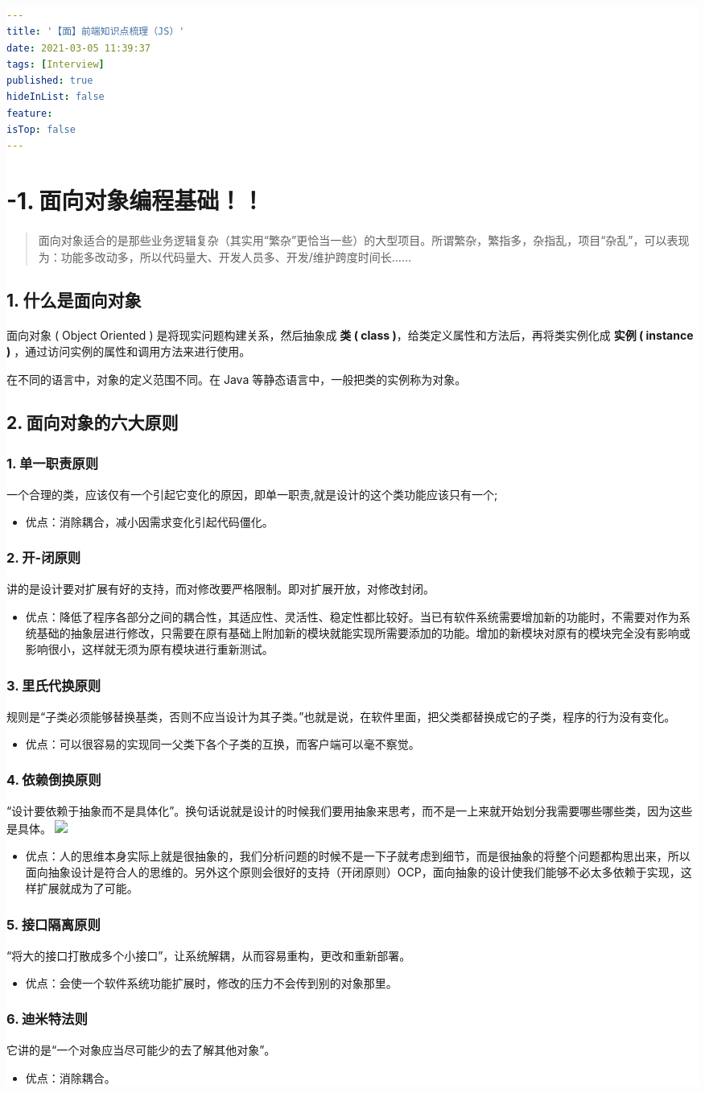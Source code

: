```yaml
---
title: '【面】前端知识点梳理（JS）'
date: 2021-03-05 11:39:37
tags: [Interview]
published: true
hideInList: false
feature: 
isTop: false
---
```

# -1. 面向对象编程基础！！
>面向对象适合的是那些业务逻辑复杂（其实用“繁杂”更恰当一些）的大型项目。所谓繁杂，繁指多，杂指乱，项目“杂乱”，可以表现为：功能多改动多，所以代码量大、开发人员多、开发/维护跨度时间长……

## 1. 什么是面向对象
面向对象 ( Object Oriented ) 是将现实问题构建关系，然后抽象成 **类 ( class )**，给类定义属性和方法后，再将类实例化成 **实例 ( instance )** ，通过访问实例的属性和调用方法来进行使用。

在不同的语言中，对象的定义范围不同。在 Java 等静态语言中，一般把类的实例称为对象。
## 2. 面向对象的六大原则
### 1. 单一职责原则
一个合理的类，应该仅有一个引起它变化的原因，即单一职责,就是设计的这个类功能应该只有一个;
* 优点：消除耦合，减小因需求变化引起代码僵化。

### 2. 开-闭原则
讲的是设计要对扩展有好的支持，而对修改要严格限制。即对扩展开放，对修改封闭。
* 优点：降低了程序各部分之间的耦合性，其适应性、灵活性、稳定性都比较好。当已有软件系统需要增加新的功能时，不需要对作为系统基础的抽象层进行修改，只需要在原有基础上附加新的模块就能实现所需要添加的功能。增加的新模块对原有的模块完全没有影响或影响很小，这样就无须为原有模块进行重新测试。

### 3. 里氏代换原则
规则是“子类必须能够替换基类，否则不应当设计为其子类。”也就是说，在软件里面，把父类都替换成它的子类，程序的行为没有变化。
* 优点：可以很容易的实现同一父类下各个子类的互换，而客户端可以毫不察觉。

### 4. 依赖倒换原则
“设计要依赖于抽象而不是具体化”。换句话说就是设计的时候我们要用抽象来思考，而不是一上来就开始划分我需要哪些哪些类，因为这些是具体。
![](https://ttarea.com/post-images/1619593049456.png)
* 优点：人的思维本身实际上就是很抽象的，我们分析问题的时候不是一下子就考虑到细节，而是很抽象的将整个问题都构思出来，所以面向抽象设计是符合人的思维的。另外这个原则会很好的支持（开闭原则）OCP，面向抽象的设计使我们能够不必太多依赖于实现，这样扩展就成为了可能。

### 5. 接口隔离原则
“将大的接口打散成多个小接口”，让系统解耦，从而容易重构，更改和重新部署。
* 优点：会使一个软件系统功能扩展时，修改的压力不会传到别的对象那里。

### 6. 迪米特法则
它讲的是“一个对象应当尽可能少的去了解其他对象”。
* 优点：消除耦合。
